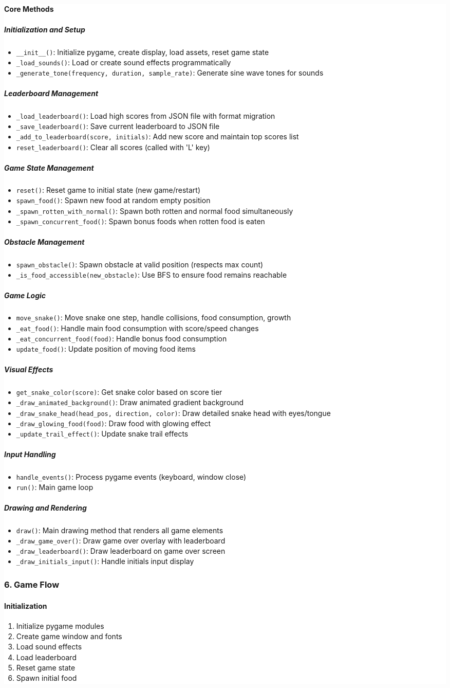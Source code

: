 #### Core Methods

##### Initialization and Setup
- `__init__()`: Initialize pygame, create display, load assets, reset game state
- `_load_sounds()`: Load or create sound effects programmatically
- `_generate_tone(frequency, duration, sample_rate)`: Generate sine wave tones for sounds

##### Leaderboard Management
- `_load_leaderboard()`: Load high scores from JSON file with format migration
- `_save_leaderboard()`: Save current leaderboard to JSON file
- `_add_to_leaderboard(score, initials)`: Add new score and maintain top scores list
- `reset_leaderboard()`: Clear all scores (called with 'L' key)

##### Game State Management
- `reset()`: Reset game to initial state (new game/restart)
- `spawn_food()`: Spawn new food at random empty position
- `_spawn_rotten_with_normal()`: Spawn both rotten and normal food simultaneously
- `_spawn_concurrent_food()`: Spawn bonus foods when rotten food is eaten

##### Obstacle Management
- `spawn_obstacle()`: Spawn obstacle at valid position (respects max count)
- `_is_food_accessible(new_obstacle)`: Use BFS to ensure food remains reachable

##### Game Logic
- `move_snake()`: Move snake one step, handle collisions, food consumption, growth
- `_eat_food()`: Handle main food consumption with score/speed changes
- `_eat_concurrent_food(food)`: Handle bonus food consumption
- `update_food()`: Update position of moving food items

##### Visual Effects
- `get_snake_color(score)`: Get snake color based on score tier
- `_draw_animated_background()`: Draw animated gradient background
- `_draw_snake_head(head_pos, direction, color)`: Draw detailed snake head with eyes/tongue
- `_draw_glowing_food(food)`: Draw food with glowing effect
- `_update_trail_effect()`: Update snake trail effects

##### Input Handling
- `handle_events()`: Process pygame events (keyboard, window close)
- `run()`: Main game loop

##### Drawing and Rendering
- `draw()`: Main drawing method that renders all game elements
- `_draw_game_over()`: Draw game over overlay with leaderboard
- `_draw_leaderboard()`: Draw leaderboard on game over screen
- `_draw_initials_input()`: Handle initials input display

### 6. Game Flow

#### Initialization
1. Initialize pygame modules
2. Create game window and fonts
3. Load sound effects
4. Load leaderboard
5. Reset game state
6. Spawn initial food
